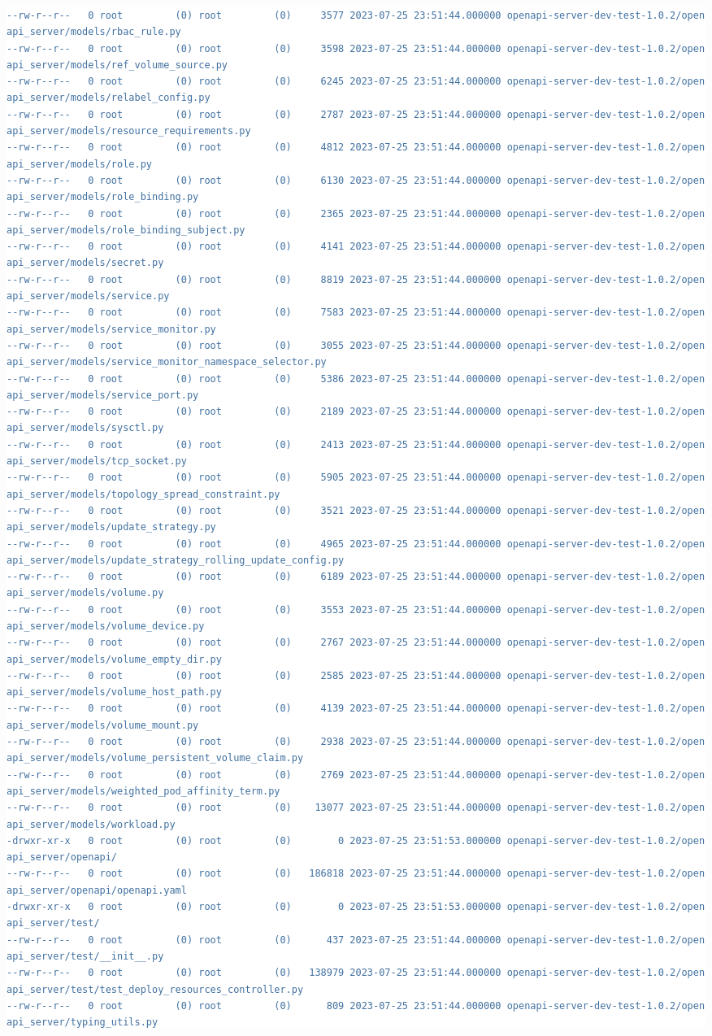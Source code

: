 ```diff
--rw-r--r--   0 root         (0) root         (0)     3577 2023-07-25 23:51:44.000000 openapi-server-dev-test-1.0.2/openapi_server/models/rbac_rule.py
--rw-r--r--   0 root         (0) root         (0)     3598 2023-07-25 23:51:44.000000 openapi-server-dev-test-1.0.2/openapi_server/models/ref_volume_source.py
--rw-r--r--   0 root         (0) root         (0)     6245 2023-07-25 23:51:44.000000 openapi-server-dev-test-1.0.2/openapi_server/models/relabel_config.py
--rw-r--r--   0 root         (0) root         (0)     2787 2023-07-25 23:51:44.000000 openapi-server-dev-test-1.0.2/openapi_server/models/resource_requirements.py
--rw-r--r--   0 root         (0) root         (0)     4812 2023-07-25 23:51:44.000000 openapi-server-dev-test-1.0.2/openapi_server/models/role.py
--rw-r--r--   0 root         (0) root         (0)     6130 2023-07-25 23:51:44.000000 openapi-server-dev-test-1.0.2/openapi_server/models/role_binding.py
--rw-r--r--   0 root         (0) root         (0)     2365 2023-07-25 23:51:44.000000 openapi-server-dev-test-1.0.2/openapi_server/models/role_binding_subject.py
--rw-r--r--   0 root         (0) root         (0)     4141 2023-07-25 23:51:44.000000 openapi-server-dev-test-1.0.2/openapi_server/models/secret.py
--rw-r--r--   0 root         (0) root         (0)     8819 2023-07-25 23:51:44.000000 openapi-server-dev-test-1.0.2/openapi_server/models/service.py
--rw-r--r--   0 root         (0) root         (0)     7583 2023-07-25 23:51:44.000000 openapi-server-dev-test-1.0.2/openapi_server/models/service_monitor.py
--rw-r--r--   0 root         (0) root         (0)     3055 2023-07-25 23:51:44.000000 openapi-server-dev-test-1.0.2/openapi_server/models/service_monitor_namespace_selector.py
--rw-r--r--   0 root         (0) root         (0)     5386 2023-07-25 23:51:44.000000 openapi-server-dev-test-1.0.2/openapi_server/models/service_port.py
--rw-r--r--   0 root         (0) root         (0)     2189 2023-07-25 23:51:44.000000 openapi-server-dev-test-1.0.2/openapi_server/models/sysctl.py
--rw-r--r--   0 root         (0) root         (0)     2413 2023-07-25 23:51:44.000000 openapi-server-dev-test-1.0.2/openapi_server/models/tcp_socket.py
--rw-r--r--   0 root         (0) root         (0)     5905 2023-07-25 23:51:44.000000 openapi-server-dev-test-1.0.2/openapi_server/models/topology_spread_constraint.py
--rw-r--r--   0 root         (0) root         (0)     3521 2023-07-25 23:51:44.000000 openapi-server-dev-test-1.0.2/openapi_server/models/update_strategy.py
--rw-r--r--   0 root         (0) root         (0)     4965 2023-07-25 23:51:44.000000 openapi-server-dev-test-1.0.2/openapi_server/models/update_strategy_rolling_update_config.py
--rw-r--r--   0 root         (0) root         (0)     6189 2023-07-25 23:51:44.000000 openapi-server-dev-test-1.0.2/openapi_server/models/volume.py
--rw-r--r--   0 root         (0) root         (0)     3553 2023-07-25 23:51:44.000000 openapi-server-dev-test-1.0.2/openapi_server/models/volume_device.py
--rw-r--r--   0 root         (0) root         (0)     2767 2023-07-25 23:51:44.000000 openapi-server-dev-test-1.0.2/openapi_server/models/volume_empty_dir.py
--rw-r--r--   0 root         (0) root         (0)     2585 2023-07-25 23:51:44.000000 openapi-server-dev-test-1.0.2/openapi_server/models/volume_host_path.py
--rw-r--r--   0 root         (0) root         (0)     4139 2023-07-25 23:51:44.000000 openapi-server-dev-test-1.0.2/openapi_server/models/volume_mount.py
--rw-r--r--   0 root         (0) root         (0)     2938 2023-07-25 23:51:44.000000 openapi-server-dev-test-1.0.2/openapi_server/models/volume_persistent_volume_claim.py
--rw-r--r--   0 root         (0) root         (0)     2769 2023-07-25 23:51:44.000000 openapi-server-dev-test-1.0.2/openapi_server/models/weighted_pod_affinity_term.py
--rw-r--r--   0 root         (0) root         (0)    13077 2023-07-25 23:51:44.000000 openapi-server-dev-test-1.0.2/openapi_server/models/workload.py
-drwxr-xr-x   0 root         (0) root         (0)        0 2023-07-25 23:51:53.000000 openapi-server-dev-test-1.0.2/openapi_server/openapi/
--rw-r--r--   0 root         (0) root         (0)   186818 2023-07-25 23:51:44.000000 openapi-server-dev-test-1.0.2/openapi_server/openapi/openapi.yaml
-drwxr-xr-x   0 root         (0) root         (0)        0 2023-07-25 23:51:53.000000 openapi-server-dev-test-1.0.2/openapi_server/test/
--rw-r--r--   0 root         (0) root         (0)      437 2023-07-25 23:51:44.000000 openapi-server-dev-test-1.0.2/openapi_server/test/__init__.py
--rw-r--r--   0 root         (0) root         (0)   138979 2023-07-25 23:51:44.000000 openapi-server-dev-test-1.0.2/openapi_server/test/test_deploy_resources_controller.py
--rw-r--r--   0 root         (0) root         (0)      809 2023-07-25 23:51:44.000000 openapi-server-dev-test-1.0.2/openapi_server/typing_utils.py
```